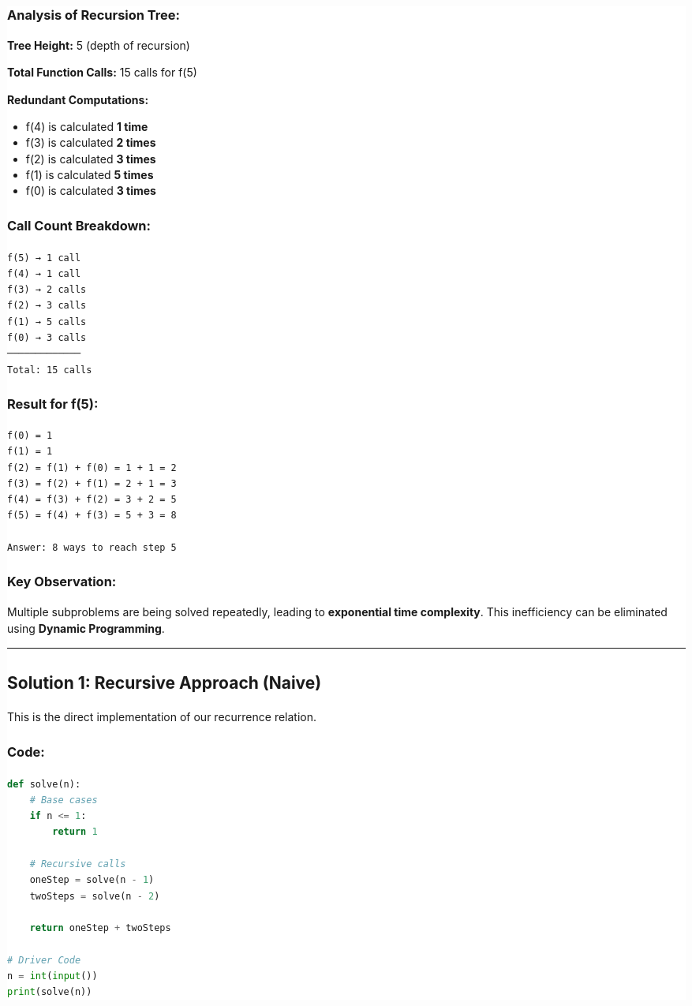 ### Analysis of Recursion Tree:

**Tree Height:** 5 (depth of recursion)

**Total Function Calls:** 15 calls for f(5)

**Redundant Computations:**
- f(4) is calculated **1 time**
- f(3) is calculated **2 times**
- f(2) is calculated **3 times**
- f(1) is calculated **5 times**
- f(0) is calculated **3 times**

### Call Count Breakdown:
```
f(5) → 1 call
f(4) → 1 call
f(3) → 2 calls
f(2) → 3 calls
f(1) → 5 calls
f(0) → 3 calls
─────────────
Total: 15 calls
```

### Result for f(5):
```
f(0) = 1
f(1) = 1
f(2) = f(1) + f(0) = 1 + 1 = 2
f(3) = f(2) + f(1) = 2 + 1 = 3
f(4) = f(3) + f(2) = 3 + 2 = 5
f(5) = f(4) + f(3) = 5 + 3 = 8

Answer: 8 ways to reach step 5
```

### Key Observation:
Multiple subproblems are being solved repeatedly, leading to **exponential time complexity**. This inefficiency can be eliminated using **Dynamic Programming**.

---

## Solution 1: Recursive Approach (Naive)

This is the direct implementation of our recurrence relation.

### Code:
```python
def solve(n):
    # Base cases
    if n <= 1:
        return 1
    
    # Recursive calls
    oneStep = solve(n - 1)
    twoSteps = solve(n - 2)
    
    return oneStep + twoSteps

# Driver Code
n = int(input())
print(solve(n))
```
